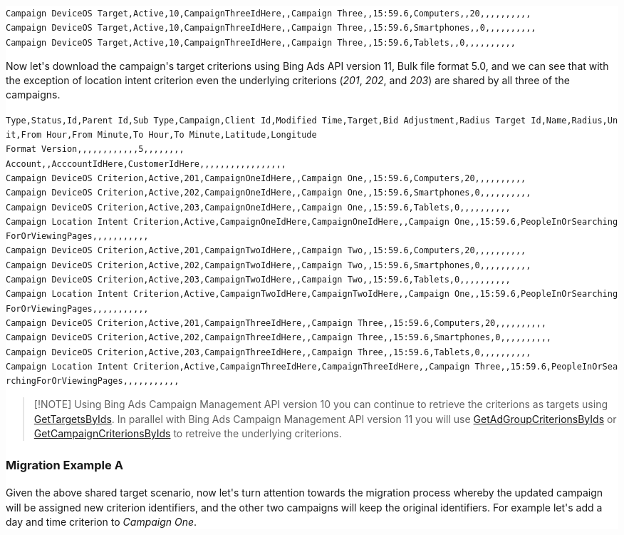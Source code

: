 ```csv
Campaign DeviceOS Target,Active,10,CampaignThreeIdHere,,Campaign Three,,15:59.6,Computers,,20,,,,,,,,,,
Campaign DeviceOS Target,Active,10,CampaignThreeIdHere,,Campaign Three,,15:59.6,Smartphones,,0,,,,,,,,,,
Campaign DeviceOS Target,Active,10,CampaignThreeIdHere,,Campaign Three,,15:59.6,Tablets,,0,,,,,,,,,,
```

Now let's download the campaign's target criterions using Bing Ads API version 11, Bulk file format 5.0, and we can see that with the exception of location intent criterion even the underlying criterions (*201*, *202*, and *203*) are shared by all three of the campaigns. 

```csv
Type,Status,Id,Parent Id,Sub Type,Campaign,Client Id,Modified Time,Target,Bid Adjustment,Radius Target Id,Name,Radius,Unit,From Hour,From Minute,To Hour,To Minute,Latitude,Longitude
Format Version,,,,,,,,,,,,5,,,,,,,,
Account,,AcccountIdHere,CustomerIdHere,,,,,,,,,,,,,,,,,
Campaign DeviceOS Criterion,Active,201,CampaignOneIdHere,,Campaign One,,15:59.6,Computers,20,,,,,,,,,,
Campaign DeviceOS Criterion,Active,202,CampaignOneIdHere,,Campaign One,,15:59.6,Smartphones,0,,,,,,,,,,
Campaign DeviceOS Criterion,Active,203,CampaignOneIdHere,,Campaign One,,15:59.6,Tablets,0,,,,,,,,,,
Campaign Location Intent Criterion,Active,CampaignOneIdHere,CampaignOneIdHere,,Campaign One,,15:59.6,PeopleInOrSearchingForOrViewingPages,,,,,,,,,,,
Campaign DeviceOS Criterion,Active,201,CampaignTwoIdHere,,Campaign Two,,15:59.6,Computers,20,,,,,,,,,,
Campaign DeviceOS Criterion,Active,202,CampaignTwoIdHere,,Campaign Two,,15:59.6,Smartphones,0,,,,,,,,,,
Campaign DeviceOS Criterion,Active,203,CampaignTwoIdHere,,Campaign Two,,15:59.6,Tablets,0,,,,,,,,,,
Campaign Location Intent Criterion,Active,CampaignTwoIdHere,CampaignTwoIdHere,,Campaign One,,15:59.6,PeopleInOrSearchingForOrViewingPages,,,,,,,,,,,
Campaign DeviceOS Criterion,Active,201,CampaignThreeIdHere,,Campaign Three,,15:59.6,Computers,20,,,,,,,,,,
Campaign DeviceOS Criterion,Active,202,CampaignThreeIdHere,,Campaign Three,,15:59.6,Smartphones,0,,,,,,,,,,
Campaign DeviceOS Criterion,Active,203,CampaignThreeIdHere,,Campaign Three,,15:59.6,Tablets,0,,,,,,,,,,
Campaign Location Intent Criterion,Active,CampaignThreeIdHere,CampaignThreeIdHere,,Campaign Three,,15:59.6,PeopleInOrSearchingForOrViewingPages,,,,,,,,,,,
```

> [!NOTE] Using Bing Ads Campaign Management API version 10 you can continue to retrieve the criterions as targets using [GetTargetsByIds](https://msdn.microsoft.com/library/bing-ads-campaign-management-gettargetsbyids.aspx). In parallel with Bing Ads Campaign Management API version 11 you will use [GetAdGroupCriterionsByIds](https://msdn.microsoft.com/library/bing-ads-campaign-management-getadgroupcriterionsbyids.aspx) or [GetCampaignCriterionsByIds](https://msdn.microsoft.com/library/bing-ads-campaign-management-getcampaigncriterionsbyids.aspx) to retreive the underlying criterions.

### <a name="migrationexamplea"></a>Migration Example A
Given the above shared target scenario, now let's turn attention towards the migration process whereby the updated campaign will be assigned new criterion identifiers, and the other two campaigns will keep the original identifiers. For example let's add a day and time criterion to *Campaign One*. 
